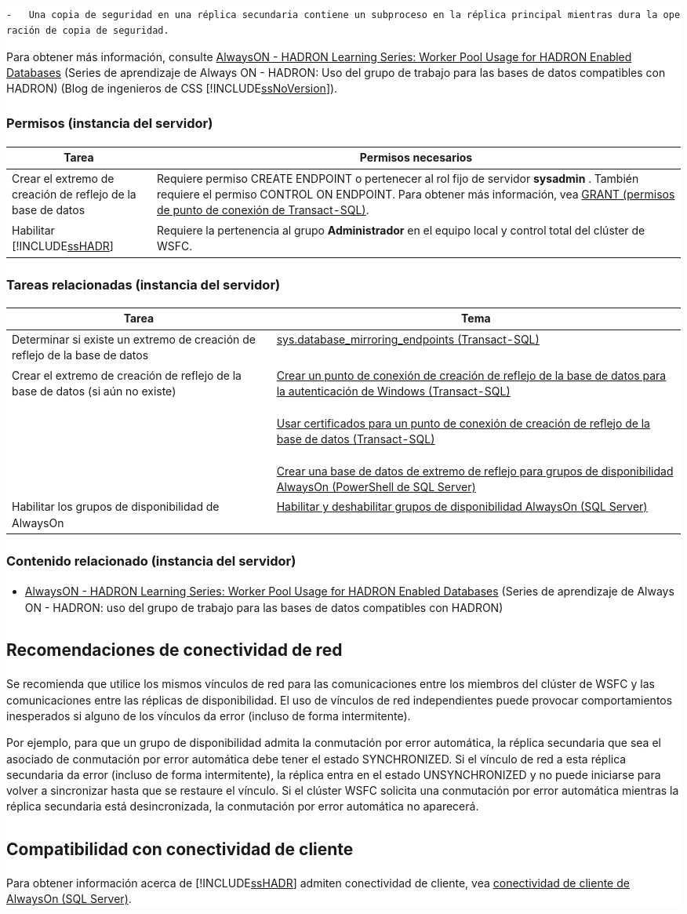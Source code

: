     -   Una copia de seguridad en una réplica secundaria contiene un subproceso en la réplica principal mientras dura la operación de copia de seguridad.  
  
 Para obtener más información, consulte [AlwaysON - HADRON Learning Series: Worker Pool Usage for HADRON Enabled Databases](https://blogs.msdn.com/b/psssql/archive/2012/05/17/alwayson-hadron-learning-series-worker-pool-usage-for-hadron-enabled-databases.aspx) (Series de aprendizaje de Always ON - HADRON: Uso del grupo de trabajo para las bases de datos compatibles con HADRON) (Blog de ingenieros de CSS [!INCLUDE[ssNoVersion](../../../includes/ssnoversion-md.md)]).  
  
###  <a name="PermissionsSI"></a> Permisos (instancia del servidor)  
  
|Tarea|Permisos necesarios|  
|----------|--------------------------|  
|Crear el extremo de creación de reflejo de la base de datos|Requiere permiso CREATE ENDPOINT o pertenecer al rol fijo de servidor **sysadmin** .  También requiere el permiso CONTROL ON ENDPOINT. Para obtener más información, vea [GRANT &#40;permisos de punto de conexión de Transact-SQL&#41;](/sql/t-sql/statements/grant-endpoint-permissions-transact-sql).|  
|Habilitar [!INCLUDE[ssHADR](../../../includes/sshadr-md.md)]|Requiere la pertenencia al grupo **Administrador** en el equipo local y control total del clúster de WSFC.|  
  
###  <a name="RelatedTasksSI"></a> Tareas relacionadas (instancia del servidor)  
  
|Tarea|Tema|  
|----------|-----------|  
|Determinar si existe un extremo de creación de reflejo de la base de datos|[sys.database_mirroring_endpoints &#40;Transact-SQL&#41;](/sql/relational-databases/system-catalog-views/sys-database-mirroring-endpoints-transact-sql)|  
|Crear el extremo de creación de reflejo de la base de datos (si aún no existe)|[Crear un punto de conexión de creación de reflejo de la base de datos para la autenticación de Windows &#40;Transact-SQL&#41;](../../database-mirroring/create-a-database-mirroring-endpoint-for-windows-authentication-transact-sql.md)<br /><br /> [Usar certificados para un punto de conexión de creación de reflejo de la base de datos &#40;Transact-SQL&#41;](../../database-mirroring/use-certificates-for-a-database-mirroring-endpoint-transact-sql.md)<br /><br /> [Crear una base de datos de extremo de reflejo para grupos de disponibilidad AlwaysOn &#40;PowerShell de SQL Server&#41;](database-mirroring-always-on-availability-groups-powershell.md)|  
|Habilitar los grupos de disponibilidad de AlwaysOn|[Habilitar y deshabilitar grupos de disponibilidad AlwaysOn &#40;SQL Server&#41;](enable-and-disable-always-on-availability-groups-sql-server.md)|  
  
###  <a name="RelatedContentSI"></a> Contenido relacionado (instancia del servidor)  
  
-   [AlwaysON - HADRON Learning Series: Worker Pool Usage for HADRON Enabled Databases](https://blogs.msdn.com/b/psssql/archive/2012/05/17/alwayson-hadron-learning-series-worker-pool-usage-for-hadron-enabled-databases.aspx) (Series de aprendizaje de Always ON - HADRON: uso del grupo de trabajo para las bases de datos compatibles con HADRON)  
  
##  <a name="NetworkConnect"></a> Recomendaciones de conectividad de red  
 Se recomienda que utilice los mismos vínculos de red para las comunicaciones entre los miembros del clúster de WSFC y las comunicaciones entre las réplicas de disponibilidad.  El uso de vínculos de red independientes puede provocar comportamientos inesperados si alguno de los vínculos da error (incluso de forma intermitente).  
  
 Por ejemplo, para que un grupo de disponibilidad admita la conmutación por error automática, la réplica secundaria que sea el asociado de conmutación por error automática debe tener el estado SYNCHRONIZED. Si el vínculo de red a esta réplica secundaria da error (incluso de forma intermitente), la réplica entra en el estado UNSYNCHRONIZED y no puede iniciarse para volver a sincronizar hasta que se restaure el vínculo. Si el clúster WSFC solicita una conmutación por error automática mientras la réplica secundaria está desincronizada, la conmutación por error automática no aparecerá.  
  
##  <a name="ClientConnSupport"></a> Compatibilidad con conectividad de cliente  
 Para obtener información acerca de [!INCLUDE[ssHADR](../../../includes/sshadr-md.md)] admiten conectividad de cliente, vea [conectividad de cliente de AlwaysOn (SQL Server)](always-on-client-connectivity-sql-server.md).  
  